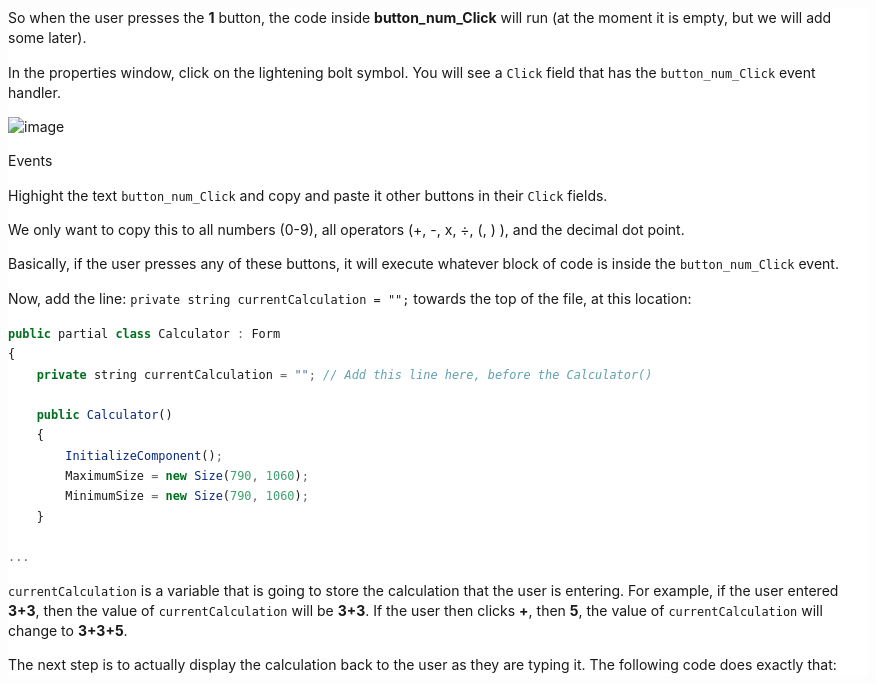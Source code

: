 So when the user presses the **1** button, the code inside **button_num_Click** will run (at the moment it is empty, but we will add some later).

In the properties window, click on the lightening bolt symbol. You will see a `Click` field that has the `button_num_Click` event handler. 


<div class="image-container">
    <img src="./assets/data/posts/images/calculator/creatingACalculatorInCSharpPart2/lightening.PNG" loading="lazy" alt="image" class="image-full"/>
	<div class="image-description"><p>Events</p></div>
</div>


Highight the text `button_num_Click` and copy and paste it other buttons in their `Click` fields.

We only want to copy this to all numbers (0-9), all operators (+, -, x, ÷, (, ) ), and the decimal dot point.


<div class="image-container">
    <video controls="true" preload="none" allowfullscreen="true" poster="./assets/data/posts/images/calculator/dev-preview.PNG" class="image-full">
    <source src="./assets/data/posts/images/calculator/creatingACalculatorInCSharpPart2/link_button_to_event.mp4" loading="lazy" type="video/mp4">
    </video>
</div>


Basically, if the user presses any of these buttons, it will execute whatever block of code is inside the `button_num_Click` event. 

Now, add the line: 
`private string currentCalculation = "";` 
towards the top of the file, at this location:

```js
public partial class Calculator : Form
{
    private string currentCalculation = ""; // Add this line here, before the Calculator()

    public Calculator()
    {
        InitializeComponent();
        MaximumSize = new Size(790, 1060);
        MinimumSize = new Size(790, 1060);
    }
       
...
```
`currentCalculation` is a variable that is going to store the calculation that the user is entering. 
For example, if the user entered **3+3**, then the value of `currentCalculation` will be **3+3**. If the user then clicks **+**, then **5**,
the value of `currentCalculation` will change to **3+3+5**.

The next step is to actually display the calculation back to the user as they are typing it. The following code does exactly that:
